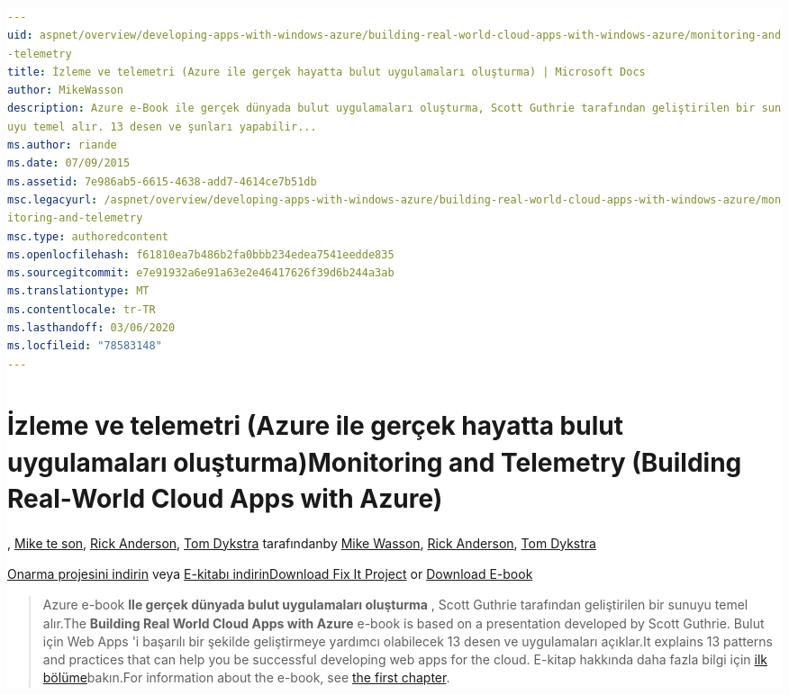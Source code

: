 ```yaml
---
uid: aspnet/overview/developing-apps-with-windows-azure/building-real-world-cloud-apps-with-windows-azure/monitoring-and-telemetry
title: İzleme ve telemetri (Azure ile gerçek hayatta bulut uygulamaları oluşturma) | Microsoft Docs
author: MikeWasson
description: Azure e-Book ile gerçek dünyada bulut uygulamaları oluşturma, Scott Guthrie tarafından geliştirilen bir sunuyu temel alır. 13 desen ve şunları yapabilir...
ms.author: riande
ms.date: 07/09/2015
ms.assetid: 7e986ab5-6615-4638-add7-4614ce7b51db
msc.legacyurl: /aspnet/overview/developing-apps-with-windows-azure/building-real-world-cloud-apps-with-windows-azure/monitoring-and-telemetry
msc.type: authoredcontent
ms.openlocfilehash: f61810ea7b486b2fa0bbb234edea7541eedde835
ms.sourcegitcommit: e7e91932a6e91a63e2e46417626f39d6b244a3ab
ms.translationtype: MT
ms.contentlocale: tr-TR
ms.lasthandoff: 03/06/2020
ms.locfileid: "78583148"
---
```

# <a name="monitoring-and-telemetry-building-real-world-cloud-apps-with-azure"></a><span data-ttu-id="e7c31-104">İzleme ve telemetri (Azure ile gerçek hayatta bulut uygulamaları oluşturma)</span><span class="sxs-lookup"><span data-stu-id="e7c31-104">Monitoring and Telemetry (Building Real-World Cloud Apps with Azure)</span></span>

<span data-ttu-id="e7c31-105">, [Mike te son](https://github.com/MikeWasson), [Rick Anderson](https://twitter.com/RickAndMSFT), [Tom Dykstra](https://github.com/tdykstra) tarafından</span><span class="sxs-lookup"><span data-stu-id="e7c31-105">by [Mike Wasson](https://github.com/MikeWasson), [Rick Anderson](https://twitter.com/RickAndMSFT), [Tom Dykstra](https://github.com/tdykstra)</span></span>

<span data-ttu-id="e7c31-106">[Onarma projesini indirin](https://code.msdn.microsoft.com/Fix-It-app-for-Building-cdd80df4) veya [E-kitabı indirin](https://blogs.msdn.com/b/microsoft_press/archive/2014/07/23/free-ebook-building-cloud-apps-with-microsoft-azure.aspx)</span><span class="sxs-lookup"><span data-stu-id="e7c31-106">[Download Fix It Project](https://code.msdn.microsoft.com/Fix-It-app-for-Building-cdd80df4) or [Download E-book](https://blogs.msdn.com/b/microsoft_press/archive/2014/07/23/free-ebook-building-cloud-apps-with-microsoft-azure.aspx)</span></span>

> <span data-ttu-id="e7c31-107">Azure e-book **Ile gerçek dünyada bulut uygulamaları oluşturma** , Scott Guthrie tarafından geliştirilen bir sunuyu temel alır.</span><span class="sxs-lookup"><span data-stu-id="e7c31-107">The **Building Real World Cloud Apps with Azure** e-book is based on a presentation developed by Scott Guthrie.</span></span> <span data-ttu-id="e7c31-108">Bulut için Web Apps 'i başarılı bir şekilde geliştirmeye yardımcı olabilecek 13 desen ve uygulamaları açıklar.</span><span class="sxs-lookup"><span data-stu-id="e7c31-108">It explains 13 patterns and practices that can help you be successful developing web apps for the cloud.</span></span> <span data-ttu-id="e7c31-109">E-kitap hakkında daha fazla bilgi için [ilk bölüme](introduction.md)bakın.</span><span class="sxs-lookup"><span data-stu-id="e7c31-109">For information about the e-book, see [the first chapter](introduction.md).</span></span>
